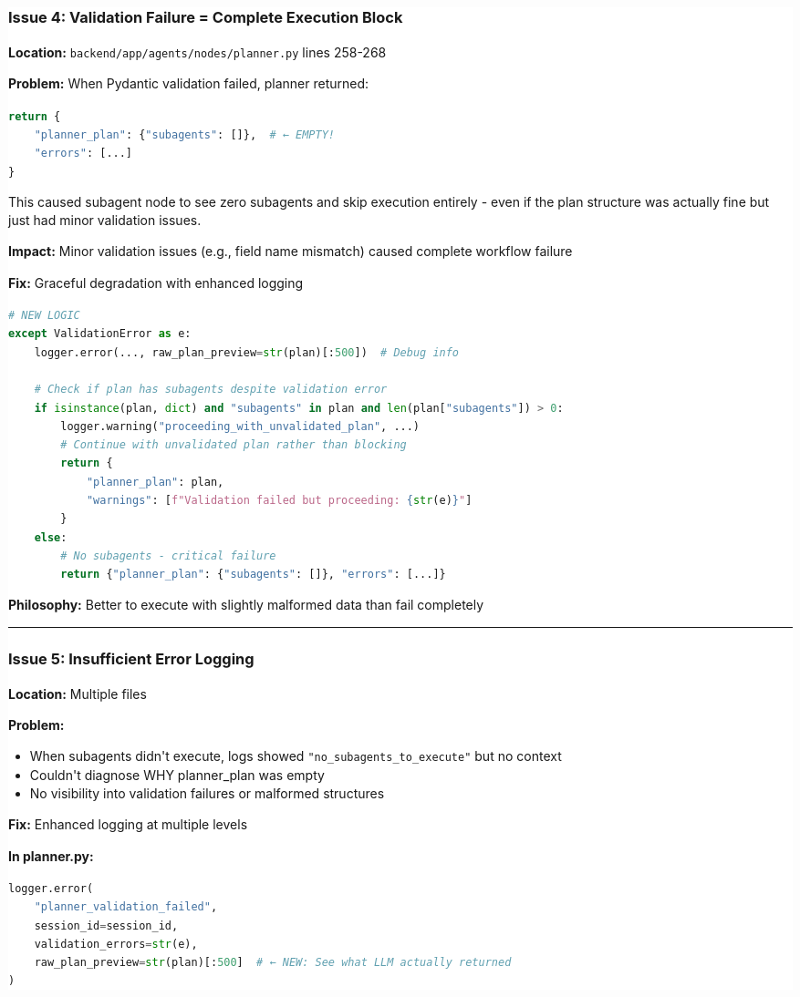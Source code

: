 
### Issue 4: Validation Failure = Complete Execution Block

**Location:** `backend/app/agents/nodes/planner.py` lines 258-268

**Problem:**
When Pydantic validation failed, planner returned:
```python
return {
    "planner_plan": {"subagents": []},  # ← EMPTY!
    "errors": [...]
}
```

This caused subagent node to see zero subagents and skip execution entirely - even if the plan structure was actually fine but just had minor validation issues.

**Impact:** Minor validation issues (e.g., field name mismatch) caused complete workflow failure

**Fix:** Graceful degradation with enhanced logging

```python
# NEW LOGIC
except ValidationError as e:
    logger.error(..., raw_plan_preview=str(plan)[:500])  # Debug info

    # Check if plan has subagents despite validation error
    if isinstance(plan, dict) and "subagents" in plan and len(plan["subagents"]) > 0:
        logger.warning("proceeding_with_unvalidated_plan", ...)
        # Continue with unvalidated plan rather than blocking
        return {
            "planner_plan": plan,
            "warnings": [f"Validation failed but proceeding: {str(e)}"]
        }
    else:
        # No subagents - critical failure
        return {"planner_plan": {"subagents": []}, "errors": [...]}
```

**Philosophy:** Better to execute with slightly malformed data than fail completely

---

### Issue 5: Insufficient Error Logging

**Location:** Multiple files

**Problem:**
- When subagents didn't execute, logs showed `"no_subagents_to_execute"` but no context
- Couldn't diagnose WHY planner_plan was empty
- No visibility into validation failures or malformed structures

**Fix:** Enhanced logging at multiple levels

**In planner.py:**
```python
logger.error(
    "planner_validation_failed",
    session_id=session_id,
    validation_errors=str(e),
    raw_plan_preview=str(plan)[:500]  # ← NEW: See what LLM actually returned
)
```
